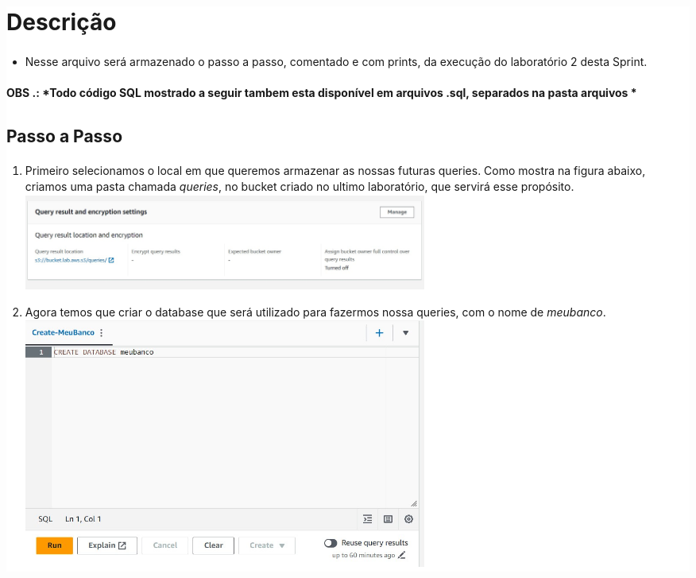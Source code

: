 # Descrição

- Nesse arquivo será armazenado o passo a passo, comentado e com prints, da execução do laboratório 2 desta Sprint.

#### OBS .: *Todo código SQL mostrado a seguir tambem esta disponível em arquivos .sql, separados na pasta **arquivos** *


## Passo a Passo

1. Primeiro selecionamos o local em que queremos armazenar as nossas futuras queries. Como mostra na figura abaixo, criamos uma pasta chamada *queries*, no bucket criado no ultimo laboratório, que servirá esse propósito. <img src="img/query_location.jpg" width="60%">

2. Agora temos que criar o database que será utilizado para fazermos nossa queries, com o nome de *meubanco*. <img src="img/cria_database.jpg" width="60%">
